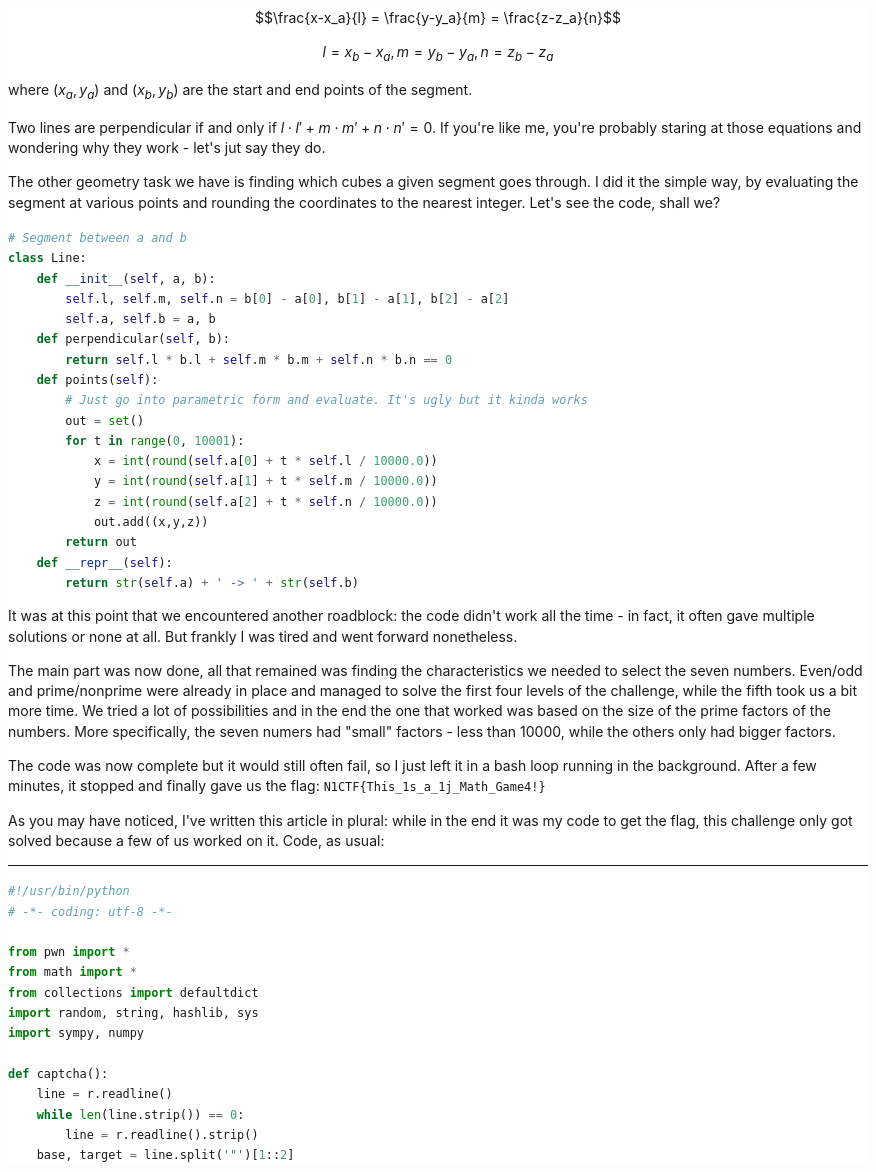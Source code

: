 $$\frac{x-x_a}{l} = \frac{y-y_a}{m} = \frac{z-z_a}{n}$$

$$l = x_b-x_a, m = y_b-y_a, n = z_b - z_a$$

where $(x_a,y_a)$ and $(x_b,y_b)$ are the start and end points of the segment.

Two lines are perpendicular if and only if $l\cdot l'+m\cdot m' + n\cdot n' = 0$. If you're like me, you're probably staring at those equations and wondering why they work - let's jut say they do.

The other geometry task we have is finding which cubes a given segment goes through. I did it the simple way, by evaluating the segment at various points and rounding the coordinates to the nearest integer. Let's see the code, shall we?

```python
# Segment between a and b
class Line:
	def __init__(self, a, b):
		self.l, self.m, self.n = b[0] - a[0], b[1] - a[1], b[2] - a[2]
		self.a, self.b = a, b
	def perpendicular(self, b):
		return self.l * b.l + self.m * b.m + self.n * b.n == 0
	def points(self):
		# Just go into parametric form and evaluate. It's ugly but it kinda works
		out = set()
		for t in range(0, 10001):
			x = int(round(self.a[0] + t * self.l / 10000.0))
			y = int(round(self.a[1] + t * self.m / 10000.0))
			z = int(round(self.a[2] + t * self.n / 10000.0))
			out.add((x,y,z))
		return out
	def __repr__(self):
		return str(self.a) + ' -> ' + str(self.b)
```

It was at this point that we encountered another roadblock: the code didn't work all the time - in fact, it often gave multiple solutions or none at all. But frankly I was tired and went forward nonetheless.

The main part was now done, all that remained was finding the characteristics we needed to select the seven numbers. Even/odd and prime/nonprime were already in place and managed to solve the first four levels of the challenge, while the fifth took us a bit more time. We tried a lot of possibilities and in the end the one that worked was based on the size of the prime factors of the numbers. More specifically, the seven numers had "small" factors - less than 10000, while the others only had bigger factors.

The code was now complete but it would still often fail, so I just left it in a bash loop running in the background. After a few minutes, it stopped and finally gave us the flag: `N1CTF{This_1s_a_1j_Math_Game4!}`

As you may have noticed, I've written this article in plural: while in the end it was my code to get the flag, this challenge only got solved because a few of us worked on it. Code, as usual:

---

```python
#!/usr/bin/python
# -*- coding: utf-8 -*-

from pwn import *
from math import *
from collections import defaultdict
import random, string, hashlib, sys
import sympy, numpy

def captcha():
	line = r.readline()
	while len(line.strip()) == 0:
		line = r.readline().strip()
	base, target = line.split('"')[1::2]
```